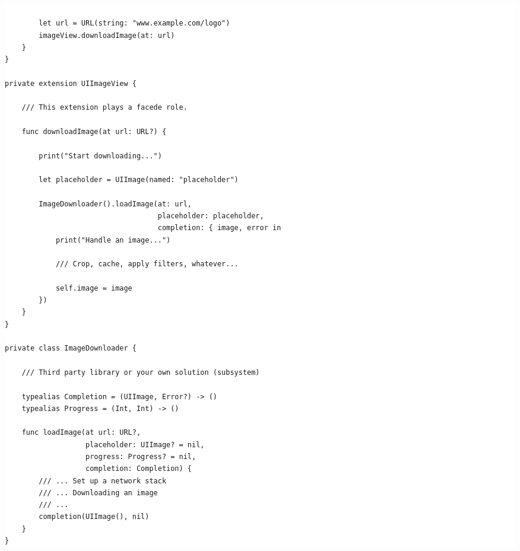 ````

        let url = URL(string: "www.example.com/logo")
        imageView.downloadImage(at: url)
    }
}

private extension UIImageView {

    /// This extension plays a facede role.

    func downloadImage(at url: URL?) {

        print("Start downloading...")

        let placeholder = UIImage(named: "placeholder")

        ImageDownloader().loadImage(at: url,
                                    placeholder: placeholder,
                                    completion: { image, error in
            print("Handle an image...")

            /// Crop, cache, apply filters, whatever...

            self.image = image
        })
    }
}

private class ImageDownloader {

    /// Third party library or your own solution (subsystem)

    typealias Completion = (UIImage, Error?) -> ()
    typealias Progress = (Int, Int) -> ()

    func loadImage(at url: URL?,
                   placeholder: UIImage? = nil,
                   progress: Progress? = nil,
                   completion: Completion) {
        /// ... Set up a network stack
        /// ... Downloading an image
        /// ...
        completion(UIImage(), nil)
    }
}
````